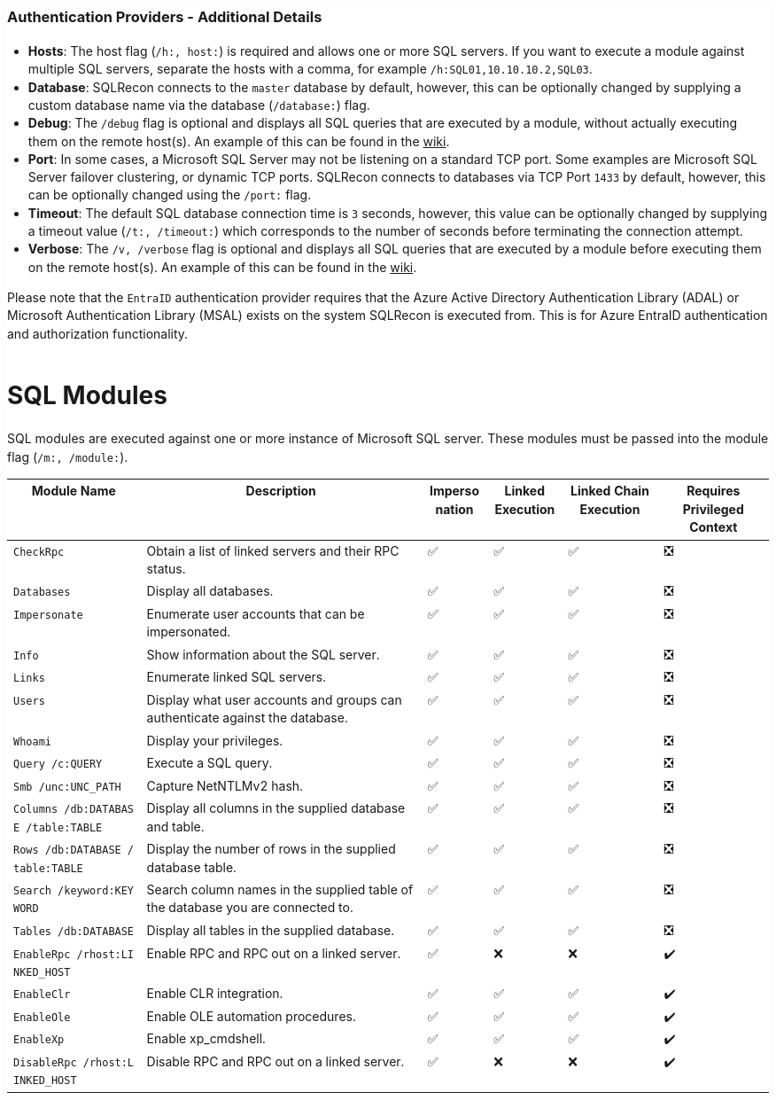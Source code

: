 ### Authentication Providers - Additional Details

- **Hosts**: The host flag (`/h:, host:`) is required and allows one or more SQL servers. If you want to execute a module against multiple SQL servers, separate the hosts with a comma, for example `/h:SQL01,10.10.10.2,SQL03`.
- **Database**: SQLRecon connects to the `master` database by default, however, this can be optionally changed by supplying a custom database name via the database (`/database:`) flag.
- **Debug**: The `/debug` flag is optional and displays all SQL queries that are executed by a module, without actually executing them on the remote host(s). An example of this can be found in the <a href="https://github.com/skahwah/SQLRecon/wiki">wiki</a>.
- **Port**: In some cases, a Microsoft SQL Server may not be listening on a standard TCP port. Some examples are Microsoft SQL Server failover clustering, or dynamic TCP ports. SQLRecon connects to databases via TCP Port `1433` by default, however, this can be optionally changed using the `/port:` flag.
- **Timeout**: The default SQL database connection time is `3` seconds, however, this value can be optionally changed by supplying a timeout value (`/t:, /timeout:`) which corresponds to the number of seconds before terminating the connection attempt.
- **Verbose**: The `/v, /verbose` flag is optional and displays all SQL queries that are executed by a module before executing them on the remote host(s). An example of this can be found in the <a href="https://github.com/skahwah/SQLRecon/wiki">wiki</a>.

Please note that the `EntraID` authentication provider requires that the Azure Active Directory Authentication Library (ADAL) or Microsoft Authentication Library (MSAL) exists on the system SQLRecon is executed from. This is for Azure EntraID authentication and authorization functionality.

# SQL Modules

SQL modules are executed against one or more instance of Microsoft SQL server. These modules must be passed into the module flag (`/m:, /module:`).

| Module Name | Description | Impersonation | Linked Execution | Linked Chain Execution | Requires Privileged Context |
| ----------- | ----------- | ------------- | ---------------- | ---------------------- | --------------------------- |
| `CheckRpc` | Obtain a list of linked servers and their RPC status. | :white_check_mark: | :white_check_mark: | :white_check_mark: | :negative_squared_cross_mark: |
| `Databases` | Display all databases. | :white_check_mark: | :white_check_mark: | :white_check_mark: | :negative_squared_cross_mark: |
| `Impersonate` | Enumerate user accounts that can be impersonated. | :white_check_mark: | :white_check_mark: | :white_check_mark: | :negative_squared_cross_mark: |
| `Info` | Show information about the SQL server. | :white_check_mark: | :white_check_mark: | :white_check_mark: | :negative_squared_cross_mark: |
| `Links` | Enumerate linked SQL servers. | :white_check_mark: | :white_check_mark: | :white_check_mark: | :negative_squared_cross_mark: |
| `Users` | Display what user accounts and groups can authenticate against the database. | :white_check_mark: | :white_check_mark: | :white_check_mark: | :negative_squared_cross_mark: |
| `Whoami` | Display your privileges. | :white_check_mark: | :white_check_mark: | :white_check_mark: | :negative_squared_cross_mark: |
| `Query /c:QUERY` | Execute a SQL query. | :white_check_mark: | :white_check_mark: | :white_check_mark: | :negative_squared_cross_mark: |
| `Smb /unc:UNC_PATH` | Capture NetNTLMv2 hash. | :white_check_mark: | :white_check_mark: | :white_check_mark: | :negative_squared_cross_mark: |
| `Columns /db:DATABASE /table:TABLE` | Display all columns in the supplied database and table. | :white_check_mark: | :white_check_mark: | :white_check_mark: | :negative_squared_cross_mark: |
| `Rows /db:DATABASE /table:TABLE` | Display the number of rows in the supplied database table. | :white_check_mark: | :white_check_mark: | :white_check_mark: | :negative_squared_cross_mark: |
| `Search /keyword:KEYWORD` | Search column names in the supplied table of the database you are connected to. | :white_check_mark: | :white_check_mark: | :white_check_mark: | :negative_squared_cross_mark: |
| `Tables /db:DATABASE` | Display all tables in the supplied database. | :white_check_mark: | :white_check_mark: | :white_check_mark: | :negative_squared_cross_mark: |
| `EnableRpc /rhost:LINKED_HOST` | Enable RPC and RPC out on a linked server. | :white_check_mark: | :x: | :x: | :heavy_check_mark: |
| `EnableClr` | Enable CLR integration. | :white_check_mark: | :white_check_mark: | :white_check_mark: | :heavy_check_mark: |
| `EnableOle` | Enable OLE automation procedures. | :white_check_mark: | :white_check_mark: | :white_check_mark: | :heavy_check_mark: |
| `EnableXp` | Enable xp_cmdshell. | :white_check_mark: | :white_check_mark: | :white_check_mark: | :heavy_check_mark: |
| `DisableRpc /rhost:LINKED_HOST` | Disable RPC and RPC out on a linked server. | :white_check_mark: | :x: | :x: | :heavy_check_mark: |